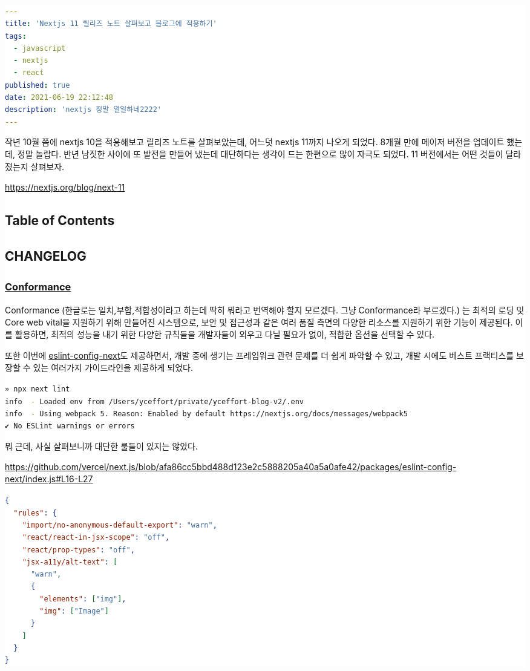 ```yaml
---
title: 'Nextjs 11 릴리즈 노트 살펴보고 블로그에 적용하기'
tags:
  - javascript
  - nextjs
  - react
published: true
date: 2021-06-19 22:12:48
description: 'nextjs 정말 열일하네2222'
---
```


작년 10월 쯤에 nextjs 10을 적용해보고 릴리즈 노트를 살펴보았는데, 어느덧 nextjs 11까지 나오게 되었다. 8개월 만에 메이저 버전을 업데이트 했는데, 정말 놀랍다. 반년 남짓한 사이에 또 발전을 만들어 냈는데 대단하다는 생각이 드는 한편으로 많이 자극도 되었다. 11 버전에서는 어떤 것들이 달라졌는지 살펴보자.

https://nextjs.org/blog/next-11

## Table of Contents

## CHANGELOG

### [Conformance](http://web.dev/conformance)

Conformance (한글로는 일치,부합,적합성이라고 하는데 딱히 뭐라고 번역해야 할지 모르겠다. 그냥 Conformance라 부르겠다.) 는 최적의 로딩 및 Core web vital을 지원하기 위해 만들어진 시스템으로, 보안 및 접근성과 같은 여러 품질 측면의 다양한 리소스를 지원하기 위한 기능이 제공된다. 이를 활용하면, 최적의 성능을 내기 위한 다양한 규칙들을 개발자들이 외우고 다닐 필요가 없이, 적합한 옵션을 선택할 수 있다.

또한 이번에 [eslint-config-next](https://github.com/vercel/next.js/tree/canary/packages/eslint-config-next)도 제공하면서, 개발 중에 생기는 프레임워크 관련 문제를 더 쉽게 파악할 수 있고, 개발 시에도 베스트 프랙티스를 보장할 수 있는 여러가지 가이드라인을 제공하게 되었다.

```bash
» npx next lint
info  - Loaded env from /Users/yceffort/private/yceffort-blog-v2/.env
info  - Using webpack 5. Reason: Enabled by default https://nextjs.org/docs/messages/webpack5
✔ No ESLint warnings or errors
```

뭐 근데, 사실 살펴보니까 대단한 룰들이 있지는 않았다.

https://github.com/vercel/next.js/blob/afa86cc5bbd488d123e2c5888205a40a5a0afe42/packages/eslint-config-next/index.js#L16-L27

```json
{
  "rules": {
    "import/no-anonymous-default-export": "warn",
    "react/react-in-jsx-scope": "off",
    "react/prop-types": "off",
    "jsx-a11y/alt-text": [
      "warn",
      {
        "elements": ["img"],
        "img": ["Image"]
      }
    ]
  }
}
```
